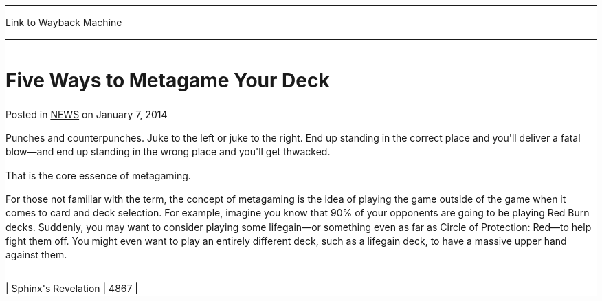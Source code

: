 
---
[Link to Wayback Machine](https://web.archive.org/web/20220518104823/https://magic.wizards.com/en/articles/archive/five-ways-metagame-your-deck-2014-01-07)

[_metadata_:description]:- "Punches and counterpunches. Juke to the left or juke to the right. End up standing in the correct place and you'll deliver a fatal blow—and end up standing in the wrong place and you'll get thwacked. That is the core essence of metagaming. For those not familiar with the term, the concept of metagaming is the idea of playing the game outside of the game when it comes to card"
[_metadata_:generator]:- "Drupal 7 (http://drupal.org)"
[_metadata_:node]:- "152131"
[_metadata_:publish_date]:- "2014-01-07"
[_metadata_:source]:- "div-main-content"
[_metadata_:title]:- "Five Ways to Metagame Your Deck"
[_metadata_:wayback_capture_timestamp]:- "2022-05-18 10:48:23"
[_metadata_:wayback_raw_url]:- "https://web.archive.org/web/20220518104823id_/https://magic.wizards.com/en/articles/archive/five-ways-metagame-your-deck-2014-01-07"
[_metadata_:wayback_url]:- "https://magic.wizards.com/en/articles/archive/five-ways-metagame-your-deck-2014-01-07"
---


Five Ways to Metagame Your Deck
===============================



 Posted in [NEWS](/en/articles)
 on January 7, 2014 










Punches and counterpunches. Juke to the left or juke to the right. End up standing in the correct place and you'll deliver a fatal blow—and end up standing in the wrong place and you'll get thwacked.


That is the core essence of metagaming.


For those not familiar with the term, the concept of metagaming is the idea of playing the game outside of the game when it comes to card and deck selection. For example, imagine you know that 90% of your opponents are going to be playing Red Burn decks. Suddenly, you may want to consider playing some lifegain—or something even as far as Circle of Protection: Red—to help fight them off. You might even want to play an entirely different deck, such as a lifegain deck, to have a massive upper hand against them.




|  |  |
| --- | --- |
| 
Sphinx's Revelation
 | 
4867
 |
